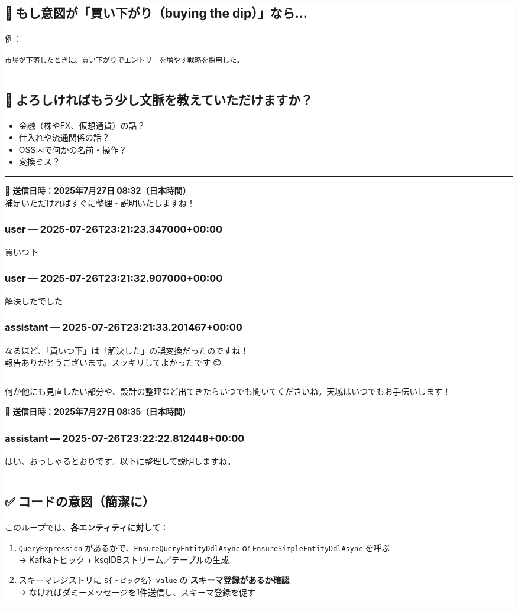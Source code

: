 
## 🤔 もし意図が「買い下がり（buying the dip）」なら…

例：
```plaintext
市場が下落したときに、買い下がりでエントリーを増やす戦略を採用した。
```

---

## 📩 よろしければもう少し文脈を教えていただけますか？

- 金融（株やFX、仮想通貨）の話？
- 仕入れや流通関係の話？
- OSS内で何かの名前・操作？
- 変換ミス？

---

📅 **送信日時：2025年7月27日 08:32（日本時間）**  
補足いただければすぐに整理・説明いたしますね！

### user — 2025-07-26T23:21:23.347000+00:00

買いつ下

### user — 2025-07-26T23:21:32.907000+00:00

解決したでした

### assistant — 2025-07-26T23:21:33.201467+00:00

なるほど、「買いつ下」は「解決した」の誤変換だったのですね！  
報告ありがとうございます。スッキリしてよかったです 😊

---

何か他にも見直したい部分や、設計の整理など出てきたらいつでも聞いてくださいね。天城はいつでもお手伝いします！

📅 **送信日時：2025年7月27日 08:35（日本時間）**

### assistant — 2025-07-26T23:22:22.812448+00:00

はい、おっしゃるとおりです。以下に整理して説明しますね。

---

## ✅ コードの意図（簡潔に）

このループでは、**各エンティティに対して**：

1. `QueryExpression` があるかで、`EnsureQueryEntityDdlAsync` or `EnsureSimpleEntityDdlAsync` を呼ぶ  
   → Kafkaトピック + ksqlDBストリーム／テーブルの生成

2. スキーマレジストリに `${トピック名}-value` の **スキーマ登録があるか確認**  
   → なければダミーメッセージを1件送信し、スキーマ登録を促す

---